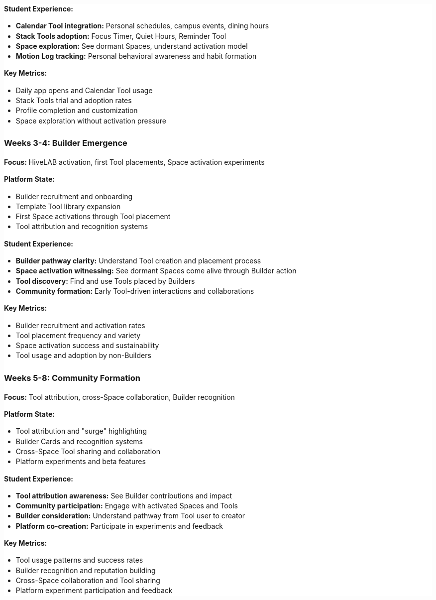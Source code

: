**Student Experience:**
- **Calendar Tool integration:** Personal schedules, campus events, dining hours
- **Stack Tools adoption:** Focus Timer, Quiet Hours, Reminder Tool
- **Space exploration:** See dormant Spaces, understand activation model
- **Motion Log tracking:** Personal behavioral awareness and habit formation

**Key Metrics:**
- Daily app opens and Calendar Tool usage
- Stack Tools trial and adoption rates
- Profile completion and customization
- Space exploration without activation pressure

### Weeks 3-4: Builder Emergence

**Focus:** HiveLAB activation, first Tool placements, Space activation experiments

**Platform State:**
- Builder recruitment and onboarding
- Template Tool library expansion
- First Space activations through Tool placement
- Tool attribution and recognition systems

**Student Experience:**
- **Builder pathway clarity:** Understand Tool creation and placement process
- **Space activation witnessing:** See dormant Spaces come alive through Builder action
- **Tool discovery:** Find and use Tools placed by Builders
- **Community formation:** Early Tool-driven interactions and collaborations

**Key Metrics:**
- Builder recruitment and activation rates
- Tool placement frequency and variety
- Space activation success and sustainability
- Tool usage and adoption by non-Builders

### Weeks 5-8: Community Formation

**Focus:** Tool attribution, cross-Space collaboration, Builder recognition

**Platform State:**
- Tool attribution and "surge" highlighting
- Builder Cards and recognition systems
- Cross-Space Tool sharing and collaboration
- Platform experiments and beta features

**Student Experience:**
- **Tool attribution awareness:** See Builder contributions and impact
- **Community participation:** Engage with activated Spaces and Tools
- **Builder consideration:** Understand pathway from Tool user to creator
- **Platform co-creation:** Participate in experiments and feedback

**Key Metrics:**
- Tool usage patterns and success rates
- Builder recognition and reputation building
- Cross-Space collaboration and Tool sharing
- Platform experiment participation and feedback
